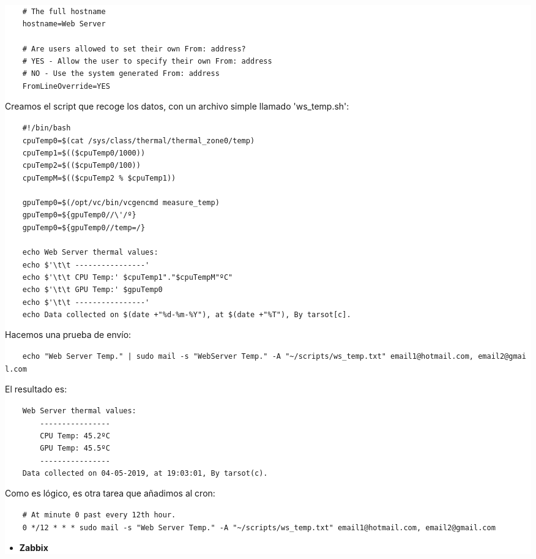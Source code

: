 		# The full hostname
		hostname=Web Server

		# Are users allowed to set their own From: address?
		# YES - Allow the user to specify their own From: address
		# NO - Use the system generated From: address
		FromLineOverride=YES

Creamos el script que recoge los datos, con un archivo simple llamado 'ws_temp.sh':

		#!/bin/bash
		cpuTemp0=$(cat /sys/class/thermal/thermal_zone0/temp)
		cpuTemp1=$(($cpuTemp0/1000))
		cpuTemp2=$(($cpuTemp0/100))
		cpuTempM=$(($cpuTemp2 % $cpuTemp1))

		gpuTemp0=$(/opt/vc/bin/vcgencmd measure_temp)
		gpuTemp0=${gpuTemp0//\'/º}
		gpuTemp0=${gpuTemp0//temp=/}

		echo Web Server thermal values:
		echo $'\t\t ----------------'
		echo $'\t\t CPU Temp:' $cpuTemp1"."$cpuTempM"ºC"
		echo $'\t\t GPU Temp:' $gpuTemp0
		echo $'\t\t ----------------'
		echo Data collected on $(date +"%d-%m-%Y"), at $(date +"%T"), By tarsot[c].

Hacemos una prueba de envío:

		echo "Web Server Temp." | sudo mail -s "WebServer Temp." -A "~/scripts/ws_temp.txt" email1@hotmail.com, email2@gmail.com

El resultado es:

		Web Server thermal values:
		 	----------------
		 	CPU Temp: 45.2ºC
		 	GPU Temp: 45.5ºC
		 	----------------
		Data collected on 04-05-2019, at 19:03:01, By tarsot(c).

Como es lógico, es otra tarea que añadimos al cron:
		
		# At minute 0 past every 12th hour.
		0 */12 * * * sudo mail -s "Web Server Temp." -A "~/scripts/ws_temp.txt" email1@hotmail.com, email2@gmail.com


* **Zabbix**
